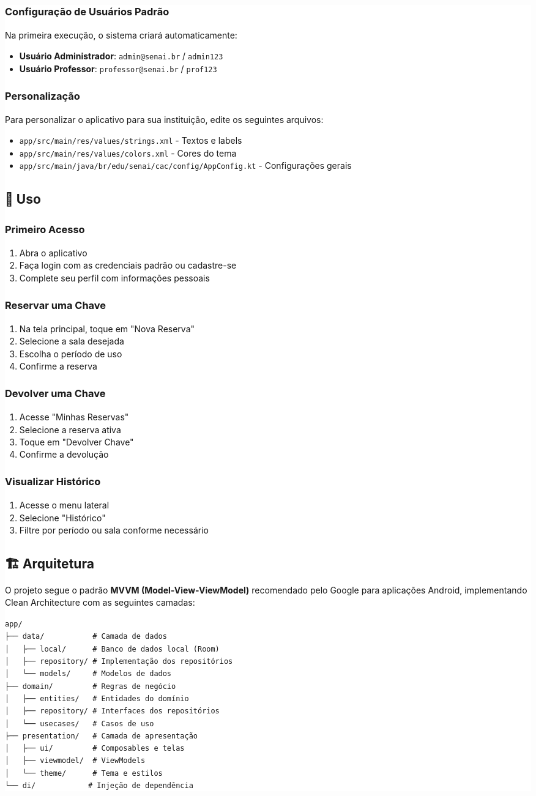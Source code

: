 ### Configuração de Usuários Padrão

Na primeira execução, o sistema criará automaticamente:
- **Usuário Administrador**: `admin@senai.br` / `admin123`
- **Usuário Professor**: `professor@senai.br` / `prof123`

### Personalização

Para personalizar o aplicativo para sua instituição, edite os seguintes arquivos:

- `app/src/main/res/values/strings.xml` - Textos e labels
- `app/src/main/res/values/colors.xml` - Cores do tema
- `app/src/main/java/br/edu/senai/cac/config/AppConfig.kt` - Configurações gerais

## 📱 Uso

### Primeiro Acesso
1. Abra o aplicativo
2. Faça login com as credenciais padrão ou cadastre-se
3. Complete seu perfil com informações pessoais

### Reservar uma Chave
1. Na tela principal, toque em "Nova Reserva"
2. Selecione a sala desejada
3. Escolha o período de uso
4. Confirme a reserva

### Devolver uma Chave
1. Acesse "Minhas Reservas"
2. Selecione a reserva ativa
3. Toque em "Devolver Chave"
4. Confirme a devolução

### Visualizar Histórico
1. Acesse o menu lateral
2. Selecione "Histórico"
3. Filtre por período ou sala conforme necessário

## 🏗 Arquitetura

O projeto segue o padrão **MVVM (Model-View-ViewModel)** recomendado pelo Google para aplicações Android, implementando Clean Architecture com as seguintes camadas:

```
app/
├── data/           # Camada de dados
│   ├── local/      # Banco de dados local (Room)
│   ├── repository/ # Implementação dos repositórios
│   └── models/     # Modelos de dados
├── domain/         # Regras de negócio
│   ├── entities/   # Entidades do domínio
│   ├── repository/ # Interfaces dos repositórios
│   └── usecases/   # Casos de uso
├── presentation/   # Camada de apresentação
│   ├── ui/         # Composables e telas
│   ├── viewmodel/  # ViewModels
│   └── theme/      # Tema e estilos
└── di/            # Injeção de dependência
```
